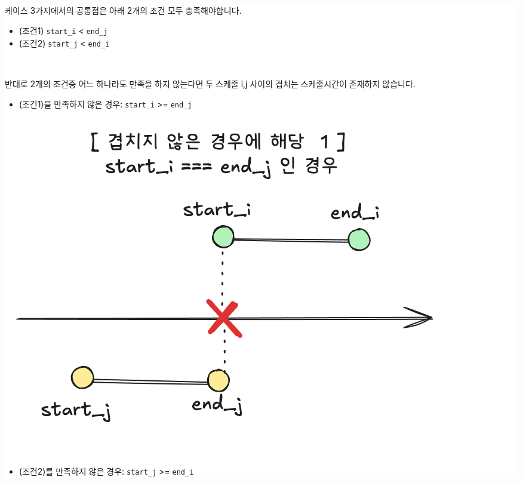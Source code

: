 케이스 3가지에서의 공통점은 아래 2개의 조건 모두 충족해야합니다.

- (조건1) `start_i` < `end_j`
- (조건2) `start_j` < `end_i`

<br>

반대로 2개의 조건중 어느 하나라도 만족을 하지 않는다면 두 스케줄 i,j 사이의 겹치는 스케줄시간이 존재하지 않습니다.

- (조건1)을 만족하지 않은 경우: `start_i` >= `end_j`

![no-overlap01](./docs/no-overlap01.png)

<br>

- (조건2)를 만족하지 않은 경우: `start_j` >= `end_i`
